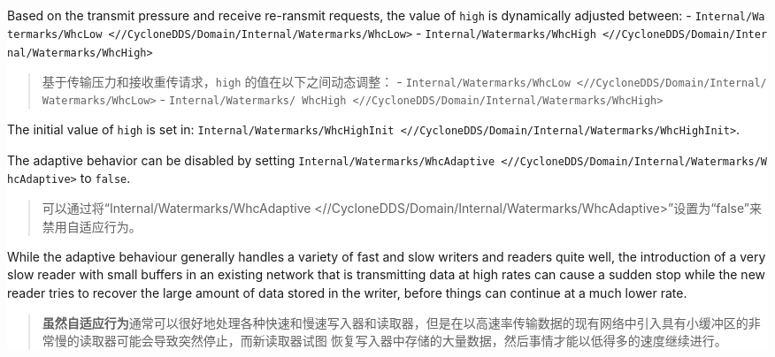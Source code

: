 Based on the transmit pressure and receive re-ransmit requests, the value of `high` is dynamically adjusted between: - `Internal/Watermarks/WhcLow <//CycloneDDS/Domain/Internal/Watermarks/WhcLow>` - `Internal/Watermarks/WhcHigh <//CycloneDDS/Domain/Internal/Watermarks/WhcHigh>`

> 基于传输压力和接收重传请求，`high` 的值在以下之间动态调整： - `Internal/Watermarks/WhcLow <//CycloneDDS/Domain/Internal/Watermarks/WhcLow>` - `Internal/Watermarks/ WhcHigh <//CycloneDDS/Domain/Internal/Watermarks/WhcHigh>`

The initial value of `high` is set in: `Internal/Watermarks/WhcHighInit <//CycloneDDS/Domain/Internal/Watermarks/WhcHighInit>`.

The adaptive behavior can be disabled by setting `Internal/Watermarks/WhcAdaptive <//CycloneDDS/Domain/Internal/Watermarks/WhcAdaptive>` to `false`.

> 可以通过将“Internal/Watermarks/WhcAdaptive <//CycloneDDS/Domain/Internal/Watermarks/WhcAdaptive>”设置为“false”来禁用自适应行为。

While the adaptive behaviour generally handles a variety of fast and slow writers and readers quite well, the introduction of a very slow reader with small buffers in an existing network that is transmitting data at high rates can cause a sudden stop while the new reader tries to recover the large amount of data stored in the writer, before things can continue at a much lower rate.

> **虽然自适应行为**通常可以很好地处理各种快速和慢速写入器和读取器，但是在以高速率传输数据的现有网络中引入具有小缓冲区的非常慢的读取器可能会导致突然停止，而新读取器试图 恢复写入器中存储的大量数据，然后事情才能以低得多的速度继续进行。
